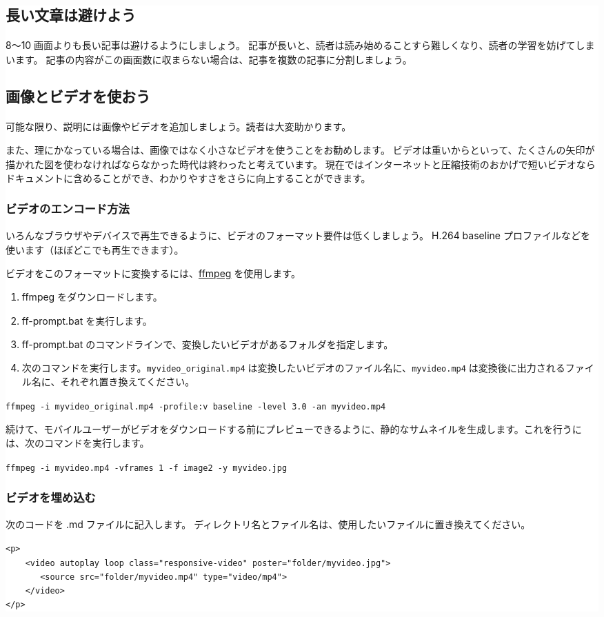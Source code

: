 
##  <a name="LongArticles"> 長い文章は避けよう </a>


8～10 画面よりも長い記事は避けるようにしましょう。
記事が長いと、読者は読み始めることすら難しくなり、読者の学習を妨げてしまいます。
記事の内容がこの画面数に収まらない場合は、記事を複数の記事に分割しましょう。


##  <a name="UseImagesVideos"> 画像とビデオを使おう </a>


可能な限り、説明には画像やビデオを追加しましょう。読者は大変助かります。

また、理にかなっている場合は、画像ではなく小さなビデオを使うことをお勧めします。
ビデオは重いからといって、たくさんの矢印が描かれた図を使わなければならなかった時代は終わったと考えています。
現在ではインターネットと圧縮技術のおかげで短いビデオならドキュメントに含めることができ、わかりやすさをさらに向上することができます。


### ビデオのエンコード方法


いろんなブラウザやデバイスで再生できるように、ビデオのフォーマット要件は低くしましょう。
H.264 baseline プロファイルなどを使います（ほぼどこでも再生できます）。


ビデオをこのフォーマットに変換するには、[ffmpeg](https://ffmpeg.org/download.html) を使用します。

1. ffmpeg をダウンロードします。

2. ff-prompt.bat を実行します。

3. ff-prompt.bat のコマンドラインで、変換したいビデオがあるフォルダを指定します。

4. 次のコマンドを実行します。``myvideo_original.mp4`` は変換したいビデオのファイル名に、``myvideo.mp4`` は変換後に出力されるファイル名に、それぞれ置き換えてください。

```
ffmpeg -i myvideo_original.mp4 -profile:v baseline -level 3.0 -an myvideo.mp4
```


続けて、モバイルユーザーがビデオをダウンロードする前にプレビューできるように、静的なサムネイルを生成します。これを行うには、次のコマンドを実行します。

```
ffmpeg -i myvideo.mp4 -vframes 1 -f image2 -y myvideo.jpg
```


### ビデオを埋め込む


次のコードを .md ファイルに記入します。
ディレクトリ名とファイル名は、使用したいファイルに置き換えてください。

```
<p>
    <video autoplay loop class="responsive-video" poster="folder/myvideo.jpg">
       <source src="folder/myvideo.mp4" type="video/mp4">
    </video>
</p>
```
